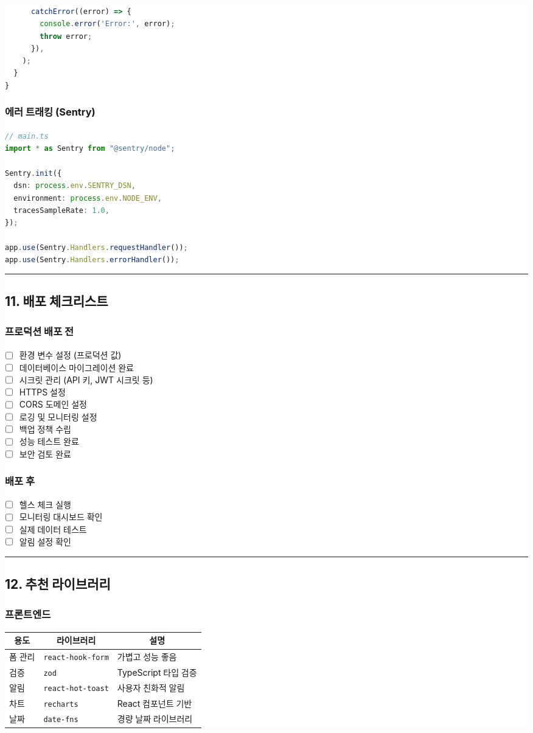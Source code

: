 ```typescript
      catchError((error) => {
        console.error('Error:', error);
        throw error;
      }),
    );
  }
}
```

### 에러 트래킹 (Sentry)
```typescript
// main.ts
import * as Sentry from "@sentry/node";

Sentry.init({
  dsn: process.env.SENTRY_DSN,
  environment: process.env.NODE_ENV,
  tracesSampleRate: 1.0,
});

app.use(Sentry.Handlers.requestHandler());
app.use(Sentry.Handlers.errorHandler());
```

---

## 11. 배포 체크리스트

### 프로덕션 배포 전
- [ ] 환경 변수 설정 (프로덕션 값)
- [ ] 데이터베이스 마이그레이션 완료
- [ ] 시크릿 관리 (API 키, JWT 시크릿 등)
- [ ] HTTPS 설정
- [ ] CORS 도메인 설정
- [ ] 로깅 및 모니터링 설정
- [ ] 백업 정책 수립
- [ ] 성능 테스트 완료
- [ ] 보안 검토 완료

### 배포 후
- [ ] 헬스 체크 실행
- [ ] 모니터링 대시보드 확인
- [ ] 실제 데이터 테스트
- [ ] 알림 설정 확인

---

## 12. 추천 라이브러리

### 프론트엔드
| 용도 | 라이브러리 | 설명 |
|------|----------|------|
| 폼 관리 | `react-hook-form` | 가볍고 성능 좋음 |
| 검증 | `zod` | TypeScript 타입 검증 |
| 알림 | `react-hot-toast` | 사용자 친화적 알림 |
| 차트 | `recharts` | React 컴포넌트 기반 |
| 날짜 | `date-fns` | 경량 날짜 라이브러리 |